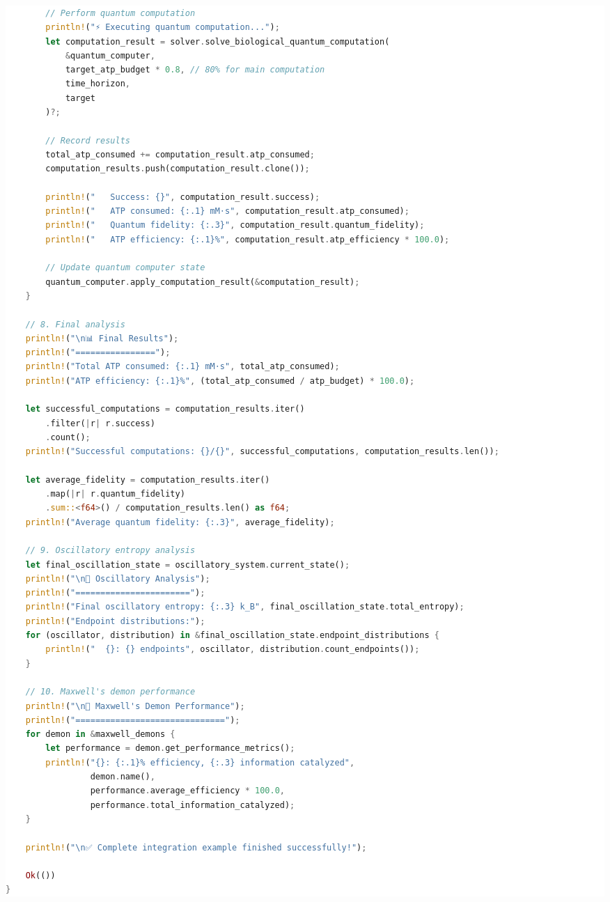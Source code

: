 ```rust
        // Perform quantum computation
        println!("⚡ Executing quantum computation...");
        let computation_result = solver.solve_biological_quantum_computation(
            &quantum_computer,
            target_atp_budget * 0.8, // 80% for main computation
            time_horizon,
            target
        )?;
        
        // Record results
        total_atp_consumed += computation_result.atp_consumed;
        computation_results.push(computation_result.clone());
        
        println!("   Success: {}", computation_result.success);
        println!("   ATP consumed: {:.1} mM⋅s", computation_result.atp_consumed);
        println!("   Quantum fidelity: {:.3}", computation_result.quantum_fidelity);
        println!("   ATP efficiency: {:.1}%", computation_result.atp_efficiency * 100.0);
        
        // Update quantum computer state
        quantum_computer.apply_computation_result(&computation_result);
    }
    
    // 8. Final analysis
    println!("\n📊 Final Results");
    println!("================");
    println!("Total ATP consumed: {:.1} mM⋅s", total_atp_consumed);
    println!("ATP efficiency: {:.1}%", (total_atp_consumed / atp_budget) * 100.0);
    
    let successful_computations = computation_results.iter()
        .filter(|r| r.success)
        .count();
    println!("Successful computations: {}/{}", successful_computations, computation_results.len());
    
    let average_fidelity = computation_results.iter()
        .map(|r| r.quantum_fidelity)
        .sum::<f64>() / computation_results.len() as f64;
    println!("Average quantum fidelity: {:.3}", average_fidelity);
    
    // 9. Oscillatory entropy analysis
    let final_oscillation_state = oscillatory_system.current_state();
    println!("\n🌊 Oscillatory Analysis");
    println!("=======================");
    println!("Final oscillatory entropy: {:.3} k_B", final_oscillation_state.total_entropy);
    println!("Endpoint distributions:");
    for (oscillator, distribution) in &final_oscillation_state.endpoint_distributions {
        println!("  {}: {} endpoints", oscillator, distribution.count_endpoints());
    }
    
    // 10. Maxwell's demon performance
    println!("\n🧠 Maxwell's Demon Performance");
    println!("==============================");
    for demon in &maxwell_demons {
        let performance = demon.get_performance_metrics();
        println!("{}: {:.1}% efficiency, {:.3} information catalyzed", 
                 demon.name(), 
                 performance.average_efficiency * 100.0,
                 performance.total_information_catalyzed);
    }
    
    println!("\n✅ Complete integration example finished successfully!");
    
    Ok(())
}
```